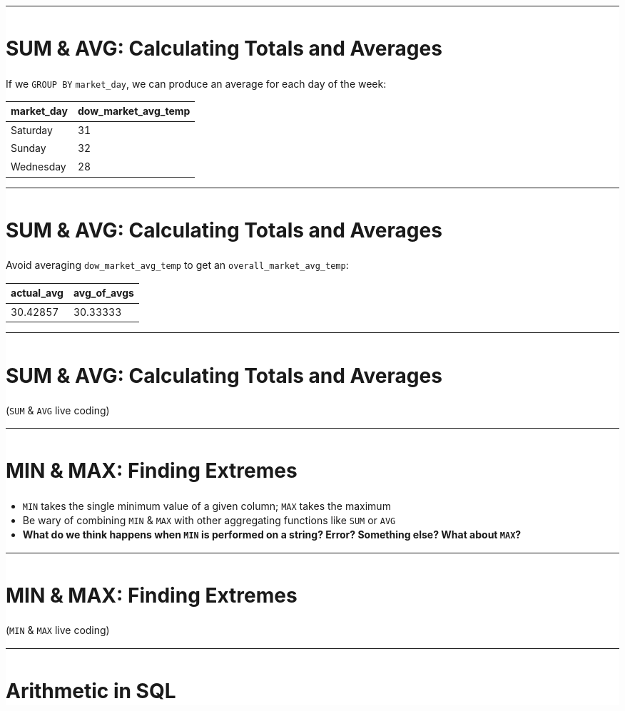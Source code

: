 
---
# SUM & AVG: Calculating Totals and Averages

If we `GROUP BY` `market_day`, we can produce an average for each day of the week:

| market_day | dow_market_avg_temp |
|------------|---------------------|
| Saturday   | 31                  |
| Sunday     | 32                  |
| Wednesday  | 28                  |

---

# SUM & AVG: Calculating Totals and Averages

Avoid averaging `dow_market_avg_temp` to get an `overall_market_avg_temp`:


| actual_avg | avg_of_avgs |
|------------|-------------|
| 30.42857   | 30.33333    |

---

# SUM & AVG: Calculating Totals and Averages

(`SUM` & `AVG` live coding)

---

# MIN & MAX: Finding Extremes

- `MIN` takes the single minimum value of a given column; `MAX` takes the maximum
- Be wary of combining `MIN` & `MAX` with other aggregating functions like `SUM` or `AVG`
- **What do we think happens when `MIN` is performed on a string? Error? Something else? What about `MAX`?**
  
---

# MIN & MAX: Finding Extremes

(`MIN` & `MAX` live coding)

---

# Arithmetic in SQL
